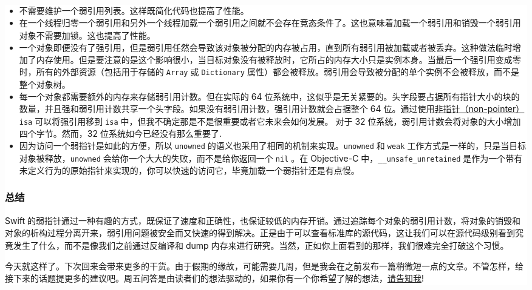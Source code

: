 * 不需要维护一个弱引用列表。这样既简化代码也提高了性能。
* 在一个线程归零一个弱引用和另外一个线程加载一个弱引用之间就不会存在竞态条件了。这也意味着加载一个弱引用和销毁一个弱引用对象不需要加锁。这也提高了性能。
* 一个对象即便没有了强引用，但是弱引用任然会导致该对象被分配的内存被占用，直到所有弱引用被加载或者被丢弃。这种做法临时增加了内存使用。但是要注意的是这个影响很小，当目标对象没有被释放时，它所占的内存大小只是实例本身。当最后一个强引用变成零时，所有的外部资源（包括用于存储的 `Array` 或 `Dictionary` 属性）都会被释放。弱引用会导致被分配的单个实例不会被释放，而不是整个对象树。
* 每一个对象都需要额外的内存来存储弱引用计数。但在实际的 64 位系统中，这似乎是无关紧要的。头字段要占据所有指针大小的块的数量，并且强和弱引用计数共享一个头字段。如果没有弱引用计数，强引用计数就会占据整个 64 位。通过使用[非指针（non-pointer）](http://www.sealiesoftware.com/blog/archive/2013/09/24/objc_explain_Non-pointer_isa.html) `isa` 可以将强引用移到 `isa` 中，但我不确定那是不是很重要或者它未来会如何发展。 对于 32 位系统，弱引用计数会将对象的大小增加四个字节。然而，32 位系统如今已经没有那么重要了.
* 因为访问一个弱指针是如此的方便，所以 `unowned` 的语义也采用了相同的机制来实现。`unowned` 和 `weak` 工作方式是一样的，只是当目标对象被释放，`unowned` 会给你一个大大的失败，而不是给你返回一个 `nil` 。在 Objective-C 中，`__unsafe_unretained` 是作为一个带有未定义行为的原始指针来实现的，你可以快速的访问它，毕竟加载一个弱指针还是有点慢。

### 总结

Swift 的弱指针通过一种有趣的方式，既保证了速度和正确性，也保证较低的内存开销。通过追踪每个对象的弱引用计数，将对象的销毁和对象的析构过程分离开来，弱引用问题被安全而又快速的得到解决。正是由于可以查看标准库的源代码，这让我们可以在源代码级别看到究竟发生了什么，而不是像我们之前通过反编译和 dump 内存来进行研究。当然，正如你上面看到的那样，我们很难完全打破这个习惯。

今天就这样了。下次回来会带来更多的干货。由于假期的缘故，可能需要几周，但是我会在之前发布一篇稍微短一点的文章。不管怎样，给接下来的话题提更多的建议吧。周五问答是由读者们的想法驱动的，如果你有一个你希望了解的想法，[请告知我](mailto:mike@mikeash.com)!